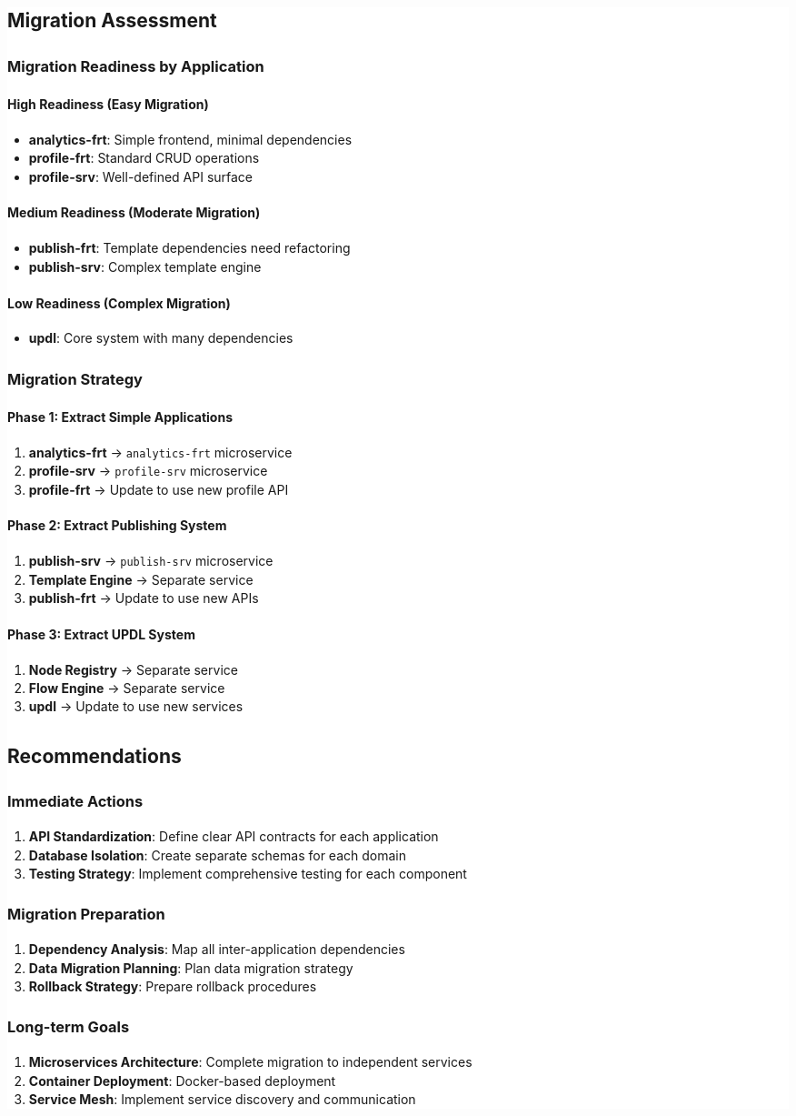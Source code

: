 ## Migration Assessment

### Migration Readiness by Application

#### High Readiness (Easy Migration)
- **analytics-frt**: Simple frontend, minimal dependencies
- **profile-frt**: Standard CRUD operations
- **profile-srv**: Well-defined API surface

#### Medium Readiness (Moderate Migration)
- **publish-frt**: Template dependencies need refactoring
- **publish-srv**: Complex template engine

#### Low Readiness (Complex Migration)
- **updl**: Core system with many dependencies

### Migration Strategy

#### Phase 1: Extract Simple Applications
1. **analytics-frt** → `analytics-frt` microservice
2. **profile-srv** → `profile-srv` microservice
3. **profile-frt** → Update to use new profile API

#### Phase 2: Extract Publishing System
1. **publish-srv** → `publish-srv` microservice
2. **Template Engine** → Separate service
3. **publish-frt** → Update to use new APIs

#### Phase 3: Extract UPDL System
1. **Node Registry** → Separate service
2. **Flow Engine** → Separate service
3. **updl** → Update to use new services

## Recommendations

### Immediate Actions

1. **API Standardization**: Define clear API contracts for each application
2. **Database Isolation**: Create separate schemas for each domain
3. **Testing Strategy**: Implement comprehensive testing for each component

### Migration Preparation

1. **Dependency Analysis**: Map all inter-application dependencies
2. **Data Migration Planning**: Plan data migration strategy
3. **Rollback Strategy**: Prepare rollback procedures

### Long-term Goals

1. **Microservices Architecture**: Complete migration to independent services
2. **Container Deployment**: Docker-based deployment
3. **Service Mesh**: Implement service discovery and communication
